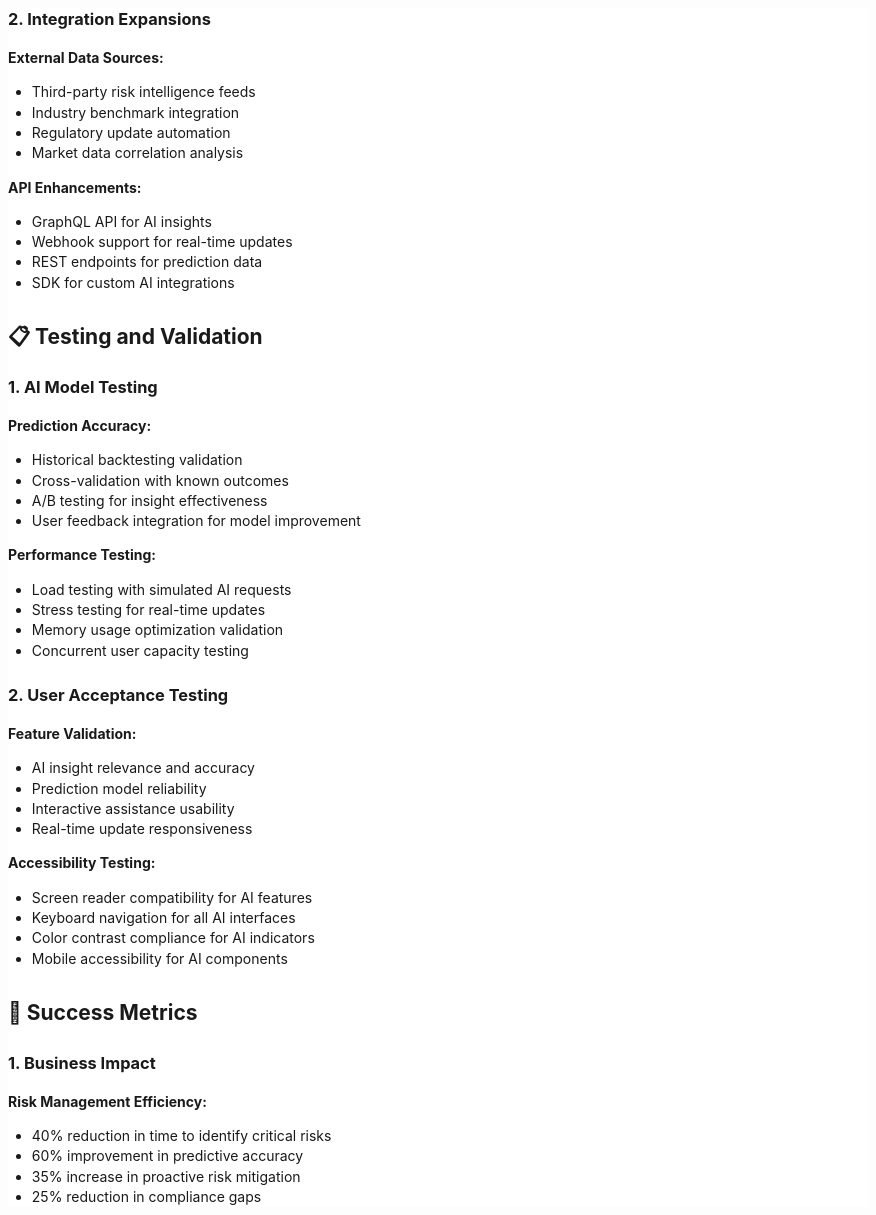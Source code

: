 ### 2. Integration Expansions

**External Data Sources:**
- Third-party risk intelligence feeds
- Industry benchmark integration
- Regulatory update automation
- Market data correlation analysis

**API Enhancements:**
- GraphQL API for AI insights
- Webhook support for real-time updates
- REST endpoints for prediction data
- SDK for custom AI integrations

## 📋 Testing and Validation

### 1. AI Model Testing

**Prediction Accuracy:**
- Historical backtesting validation
- Cross-validation with known outcomes
- A/B testing for insight effectiveness
- User feedback integration for model improvement

**Performance Testing:**
- Load testing with simulated AI requests
- Stress testing for real-time updates
- Memory usage optimization validation
- Concurrent user capacity testing

### 2. User Acceptance Testing

**Feature Validation:**
- AI insight relevance and accuracy
- Prediction model reliability
- Interactive assistance usability
- Real-time update responsiveness

**Accessibility Testing:**
- Screen reader compatibility for AI features
- Keyboard navigation for all AI interfaces
- Color contrast compliance for AI indicators
- Mobile accessibility for AI components

## 🎯 Success Metrics

### 1. Business Impact

**Risk Management Efficiency:**
- 40% reduction in time to identify critical risks
- 60% improvement in predictive accuracy
- 35% increase in proactive risk mitigation
- 25% reduction in compliance gaps
